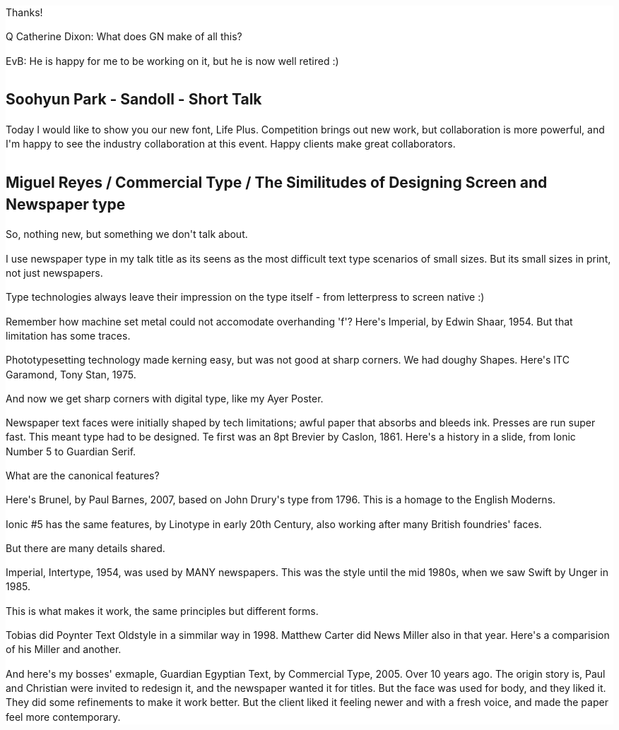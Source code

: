 Thanks!

Q Catherine Dixon: What does GN make of all this?

EvB: He is happy for me to be working on it, but he is now well retired :)

## Soohyun Park - Sandoll - Short Talk 

Today I would like to show you our new font, Life Plus. Competition brings out new work, but collaboration is more powerful, and I'm happy to see the industry collaboration at this event. Happy clients make great collaborators. 

## Miguel Reyes / Commercial Type / The Similitudes of Designing Screen and Newspaper type

So, nothing new, but something we don't talk about. 

I use newspaper type in my talk title as its seens as the most difficult text type scenarios of small sizes. But its small sizes in print, not just newspapers. 

Type technologies always leave their impression on the type itself - from letterpress to screen native :) 

Remember how machine set metal could not accomodate overhanding 'f'? Here's Imperial, by Edwin Shaar, 1954. But that limitation has some traces. 

Phototypesetting technology made kerning easy, but was not good at sharp corners. We had doughy Shapes. Here's ITC Garamond, Tony Stan, 1975.

And now we get sharp corners with digital type, like my Ayer Poster. 

Newspaper text faces were initially shaped by tech limitations; awful paper that absorbs and bleeds ink. Presses are run super fast. This meant type had to be designed. Te first was an 8pt Brevier by Caslon, 1861. Here's a history in a slide, from Ionic Number 5 to Guardian Serif. 

What are the canonical features? 

Here's Brunel, by Paul Barnes, 2007, based on John Drury's type from 1796. This is a homage to the English Moderns. 

Ionic #5 has the same features, by Linotype in early 20th Century, also working after many British foundries' faces. 

But there are many details shared. 

Imperial, Intertype, 1954, was used by MANY newspapers. This was the style until the mid 1980s, when we saw Swift by Unger in 1985. 

This is what makes it work, the same principles but different forms. 

Tobias did Poynter Text Oldstyle in a simmilar way in 1998. Matthew Carter did News Miller also in that year. Here's a comparision of his Miller and another. 

And here's my bosses' exmaple, Guardian Egyptian Text, by Commercial Type, 2005. Over 10 years ago. The origin story is, Paul and Christian were invited to redesign it, and the newspaper wanted it for titles. But the face was used for body, and they liked it. They did some refinements to make it work better. But the client liked it feeling newer and with a fresh voice, and made the paper feel more contemporary. 
